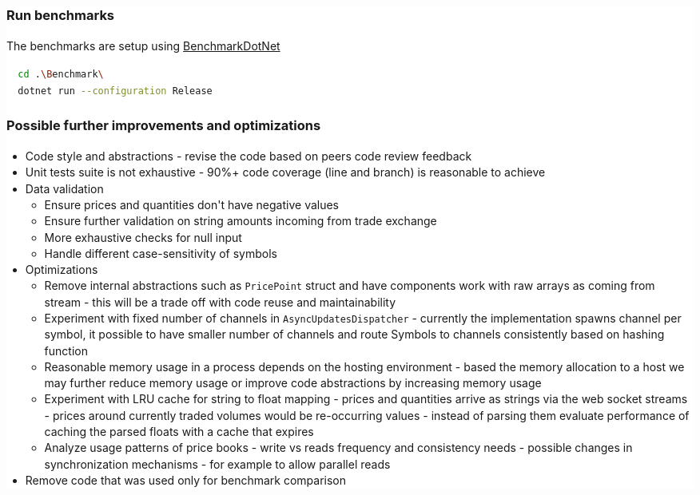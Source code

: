 ### Run benchmarks

The benchmarks are setup using <a href='https://github.com/dotnet/BenchmarkDotNet'>BenchmarkDotNet</a>

```sh
  cd .\Benchmark\
  dotnet run --configuration Release
  ```

### Possible further improvements and optimizations

* Code style and abstractions - revise the code based on peers code review feedback
* Unit tests suite is not exhaustive - 90%+ code coverage (line and branch) is reasonable to achieve
* Data validation
	* Ensure prices and quantities don't have negative values
	* Ensure further validation on string amounts incoming from trade exchange
	* More exhaustive checks for null input
	* Handle different case-sensitivity of symbols
* Optimizations
	* Remove internal abstractions such as `PricePoint` struct and have components work with raw arrays as coming from stream - this will be a trade off with code reuse and maintainability 
	* Experiment with fixed number of channels in `AsyncUpdatesDispatcher` - currently the implementation spawns channel per symbol, it possible to have smaller number of channels and route Symbols to channels consistently based on hashing function
	* Reasonable memory usage in a process depends on the hosting environment - based the memory allocation to a host we may further reduce memory usage or improve code abstractions by increasing memory usage 
	* Experiment with LRU cache for string to float mapping - prices and quantities arrive as strings via the web socket streams - prices around currently traded volumes would be re-occurring values - instead of parsing them evaluate performance of caching the parsed floats with a cache that expires
	* Analyze usage patterns of price books - write vs reads frequency and consistency needs - possible changes in synchronization mechanisms - for example to allow parallel reads
* Remove code that was used only for benchmark comparison 